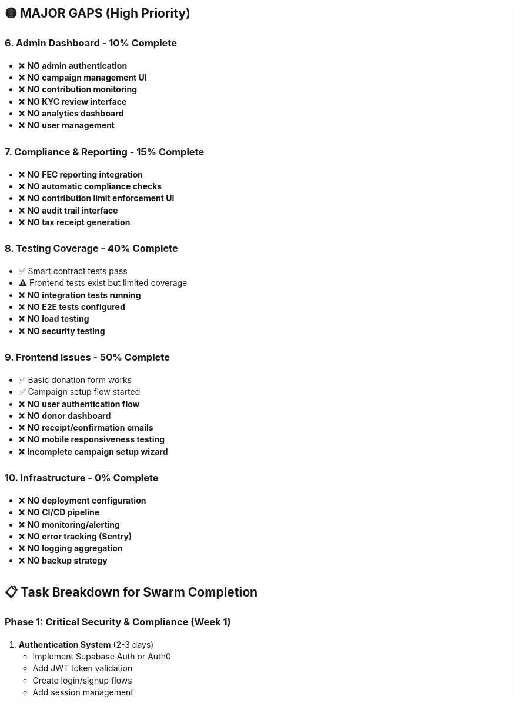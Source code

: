## 🟡 MAJOR GAPS (High Priority)

### 6. **Admin Dashboard - 10% Complete**
- ❌ **NO admin authentication**
- ❌ **NO campaign management UI**
- ❌ **NO contribution monitoring**
- ❌ **NO KYC review interface**
- ❌ **NO analytics dashboard**
- ❌ **NO user management**

### 7. **Compliance & Reporting - 15% Complete**
- ❌ **NO FEC reporting integration**
- ❌ **NO automatic compliance checks**
- ❌ **NO contribution limit enforcement UI**
- ❌ **NO audit trail interface**
- ❌ **NO tax receipt generation**

### 8. **Testing Coverage - 40% Complete**
- ✅ Smart contract tests pass
- ⚠️ Frontend tests exist but limited coverage
- ❌ **NO integration tests running**
- ❌ **NO E2E tests configured**
- ❌ **NO load testing**
- ❌ **NO security testing**

### 9. **Frontend Issues - 50% Complete**
- ✅ Basic donation form works
- ✅ Campaign setup flow started
- ❌ **NO user authentication flow**
- ❌ **NO donor dashboard**
- ❌ **NO receipt/confirmation emails**
- ❌ **NO mobile responsiveness testing**
- ❌ **Incomplete campaign setup wizard**

### 10. **Infrastructure - 0% Complete**
- ❌ **NO deployment configuration**
- ❌ **NO CI/CD pipeline**
- ❌ **NO monitoring/alerting**
- ❌ **NO error tracking (Sentry)**
- ❌ **NO logging aggregation**
- ❌ **NO backup strategy**

## 📋 Task Breakdown for Swarm Completion

### Phase 1: Critical Security & Compliance (Week 1)
1. **Authentication System** (2-3 days)
   - Implement Supabase Auth or Auth0
   - Add JWT token validation
   - Create login/signup flows
   - Add session management
